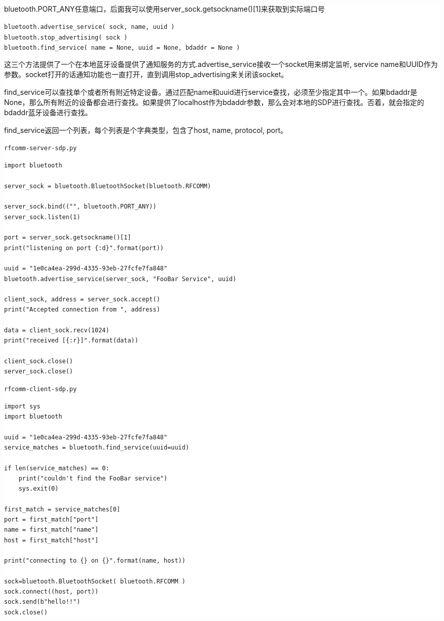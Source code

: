 bluetooth.PORT_ANY任意端口，后面我可以使用server_sock.getsockname()[1]来获取到实际端口号

	bluetooth.advertise_service( sock, name, uuid )
	bluetooth.stop_advertising( sock )
	bluetooth.find_service( name = None, uuid = None, bdaddr = None )

这三个方法提供了一个在本地蓝牙设备提供了通知服务的方式.advertise_service接收一个socket用来绑定监听, service name和UUID作为参数。socket打开的话通知功能也一直打开，直到调用stop_advertising来关闭该socket。

find_service可以查找单个或者所有附近特定设备。通过匹配name和uuid进行service查找，必须至少指定其中一个。如果bdaddr是None，那么所有附近的设备都会进行查找。如果提供了localhost作为bdaddr参数，那么会对本地的SDP进行查找。否着，就会指定的bdaddr蓝牙设备进行查找。

find_service返回一个列表，每个列表是个字典类型，包含了host, name, protocol, port。

``rfcomm-server-sdp.py``

	import bluetooth

	server_sock = bluetooth.BluetoothSocket(bluetooth.RFCOMM)

	server_sock.bind(("", bluetooth.PORT_ANY))
	server_sock.listen(1)

	port = server_sock.getsockname()[1]
	print("listening on port {:d}".format(port))

	uuid = "1e0ca4ea-299d-4335-93eb-27fcfe7fa848"
	bluetooth.advertise_service(server_sock, "FooBar Service", uuid)

	client_sock, address = server_sock.accept()
	print("Accepted connection from ", address)

	data = client_sock.recv(1024)
	print("received [{:r}]".format(data))

	client_sock.close()
	server_sock.close()

``rfcomm-client-sdp.py``

	import sys
	import bluetooth

	uuid = "1e0ca4ea-299d-4335-93eb-27fcfe7fa848"
	service_matches = bluetooth.find_service(uuid=uuid)

	if len(service_matches) == 0:
		print("couldn't find the FooBar service")
		sys.exit(0)

	first_match = service_matches[0]
	port = first_match["port"]
	name = first_match["name"]
	host = first_match["host"]

	print("connecting to {} on {}".format(name, host))

	sock=bluetooth.BluetoothSocket( bluetooth.RFCOMM )
	sock.connect((host, port))
	sock.send(b"hello!!")
	sock.close()